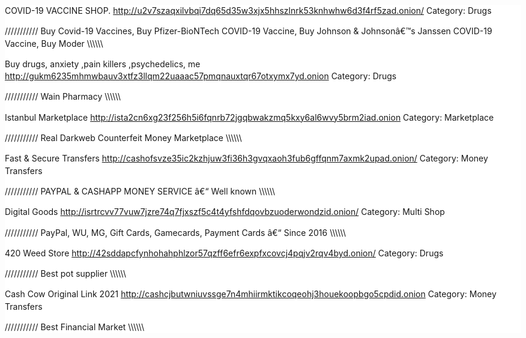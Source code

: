 COVID-19 VACCINE SHOP.
http://u2v7szaqxilvbqi7dq65d35w3xjx5hhszlnrk53knhwhw6d3f4rf5zad.onion/
Category: Drugs

///////////
Buy Covid-19 Vaccines, Buy Pfizer-BioNTech COVID-19 Vaccine, Buy Johnson & Johnsonâ€™s Janssen COVID-19 Vaccine, Buy Moder
\\\\\\\\\\\

Buy drugs, anxiety ,pain killers ,psychedelics, me
http://gukm6235mhmwbauv3xtfz3llqm22uaaac57pmqnauxtqr67otxymx7yd.onion
Category: Drugs

///////////
Wain Pharmacy
\\\\\\\\\\\

Istanbul Marketplace
http://ista2cn6xg23f256h5i6fqnrb72jgqbwakzmq5kxy6al6wvy5brm2iad.onion
Category: Marketplace

///////////
Real Darkweb Counterfeit Money Marketplace
\\\\\\\\\\\

Fast & Secure Transfers
http://cashofsvze35ic2kzhjuw3fi36h3gvqxaoh3fub6gffqnm7axmk2upad.onion/
Category: Money Transfers

///////////
PAYPAL & CASHAPP MONEY SERVICE â€“ Well known
\\\\\\\\\\\

Digital Goods
http://isrtrcvv77vuw7jzre74q7fjxszf5c4t4yfshfdqovbzuoderwondzid.onion/
Category: Multi Shop

///////////
PayPal, WU, MG, Gift Cards, Gamecards, Payment Cards â€“ Since 2016
\\\\\\\\\\\

420 Weed Store
http://42sddapcfynhohahphlzor57qzff6efr6expfxcovcj4pqjv2rqv4byd.onion/
Category: Drugs

///////////
Best pot supplier
\\\\\\\\\\\

Cash Cow Original Link 2021
http://cashcjbutwniuvssge7n4mhiirmktikcoqeohj3houekoopbgo5cpdid.onion
Category: Money Transfers

///////////
Best Financial Market
\\\\\\\\\\\
